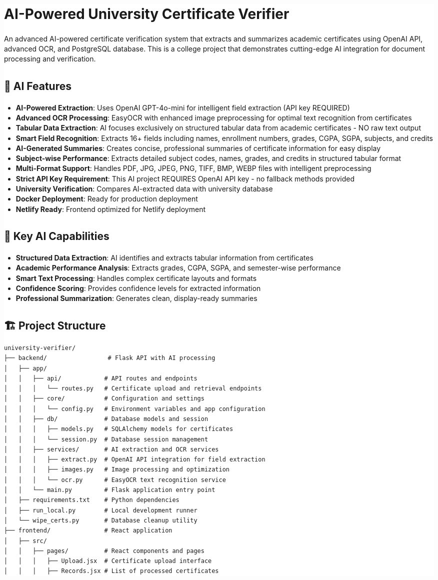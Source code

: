# AI-Powered University Certificate Verifier

An advanced AI-powered certificate verification system that extracts and summarizes academic certificates using OpenAI API, advanced OCR, and PostgreSQL database. This is a college project that demonstrates cutting-edge AI integration for document processing and verification.

## 🚀 AI Features

- **AI-Powered Extraction**: Uses OpenAI GPT-4o-mini for intelligent field extraction (API key REQUIRED)
- **Advanced OCR Processing**: EasyOCR with enhanced image preprocessing for optimal text recognition from certificates
- **Tabular Data Extraction**: AI focuses exclusively on structured tabular data from academic certificates - NO raw text output
- **Smart Field Recognition**: Extracts 16+ fields including names, enrollment numbers, grades, CGPA, SGPA, subjects, and credits
- **AI-Generated Summaries**: Creates concise, professional summaries of certificate information for easy display
- **Subject-wise Performance**: Extracts detailed subject codes, names, grades, and credits in structured tabular format
- **Multi-Format Support**: Handles PDF, JPG, JPEG, PNG, TIFF, BMP, WEBP files with intelligent preprocessing
- **Strict API Key Requirement**: This AI project REQUIRES OpenAI API key - no fallback methods provided
- **University Verification**: Compares AI-extracted data with university database
- **Docker Deployment**: Ready for production deployment
- **Netlify Ready**: Frontend optimized for Netlify deployment

## 🎯 Key AI Capabilities

- **Structured Data Extraction**: AI identifies and extracts tabular information from certificates
- **Academic Performance Analysis**: Extracts grades, CGPA, SGPA, and semester-wise performance
- **Smart Text Processing**: Handles complex certificate layouts and formats
- **Confidence Scoring**: Provides confidence levels for extracted information
- **Professional Summarization**: Generates clean, display-ready summaries

## 🏗️ Project Structure

```
university-verifier/
├── backend/                 # Flask API with AI processing
│   ├── app/
│   │   ├── api/            # API routes and endpoints
│   │   │   └── routes.py   # Certificate upload and retrieval endpoints
│   │   ├── core/           # Configuration and settings
│   │   │   └── config.py   # Environment variables and app configuration
│   │   ├── db/             # Database models and session
│   │   │   ├── models.py   # SQLAlchemy models for certificates
│   │   │   └── session.py  # Database session management
│   │   ├── services/       # AI extraction and OCR services
│   │   │   ├── extract.py  # OpenAI API integration for field extraction
│   │   │   ├── images.py   # Image processing and optimization
│   │   │   └── ocr.py      # EasyOCR text recognition service
│   │   └── main.py         # Flask application entry point
│   ├── requirements.txt    # Python dependencies
│   ├── run_local.py        # Local development runner
│   └── wipe_certs.py       # Database cleanup utility
├── frontend/               # React application
│   ├── src/
│   │   ├── pages/          # React components and pages
│   │   │   ├── Upload.jsx  # Certificate upload interface
│   │   │   ├── Records.jsx # List of processed certificates
```